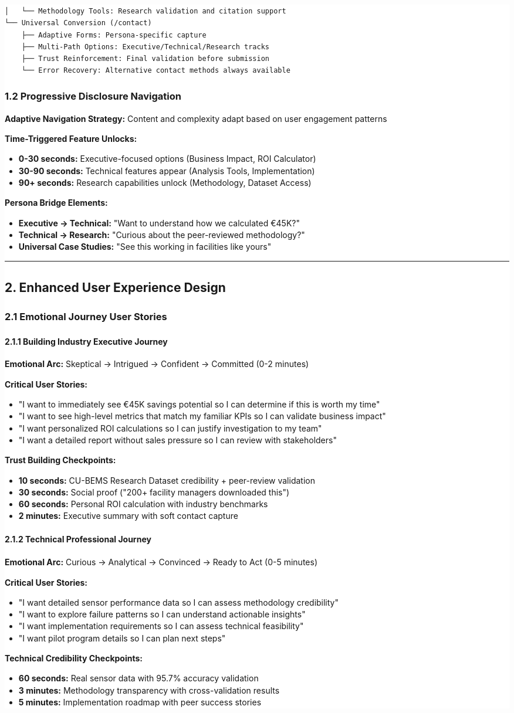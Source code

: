```
│   └── Methodology Tools: Research validation and citation support
└── Universal Conversion (/contact)
    ├── Adaptive Forms: Persona-specific capture
    ├── Multi-Path Options: Executive/Technical/Research tracks
    ├── Trust Reinforcement: Final validation before submission
    └── Error Recovery: Alternative contact methods always available
```

### 1.2 Progressive Disclosure Navigation

**Adaptive Navigation Strategy:** Content and complexity adapt based on user engagement patterns

**Time-Triggered Feature Unlocks:**
- **0-30 seconds:** Executive-focused options (Business Impact, ROI Calculator)
- **30-90 seconds:** Technical features appear (Analysis Tools, Implementation)
- **90+ seconds:** Research capabilities unlock (Methodology, Dataset Access)

**Persona Bridge Elements:**
- **Executive → Technical:** "Want to understand how we calculated €45K?"
- **Technical → Research:** "Curious about the peer-reviewed methodology?"
- **Universal Case Studies:** "See this working in facilities like yours"

---

## 2. Enhanced User Experience Design

### 2.1 Emotional Journey User Stories

#### 2.1.1 Building Industry Executive Journey
**Emotional Arc:** Skeptical → Intrigued → Confident → Committed (0-2 minutes)

**Critical User Stories:**
- "I want to immediately see €45K savings potential so I can determine if this is worth my time"
- "I want to see high-level metrics that match my familiar KPIs so I can validate business impact"  
- "I want personalized ROI calculations so I can justify investigation to my team"
- "I want a detailed report without sales pressure so I can review with stakeholders"

**Trust Building Checkpoints:**
- **10 seconds:** CU-BEMS Research Dataset credibility + peer-review validation
- **30 seconds:** Social proof ("200+ facility managers downloaded this")
- **60 seconds:** Personal ROI calculation with industry benchmarks
- **2 minutes:** Executive summary with soft contact capture

#### 2.1.2 Technical Professional Journey  
**Emotional Arc:** Curious → Analytical → Convinced → Ready to Act (0-5 minutes)

**Critical User Stories:**
- "I want detailed sensor performance data so I can assess methodology credibility"
- "I want to explore failure patterns so I can understand actionable insights"
- "I want implementation requirements so I can assess technical feasibility" 
- "I want pilot program details so I can plan next steps"

**Technical Credibility Checkpoints:**
- **60 seconds:** Real sensor data with 95.7% accuracy validation
- **3 minutes:** Methodology transparency with cross-validation results
- **5 minutes:** Implementation roadmap with peer success stories

